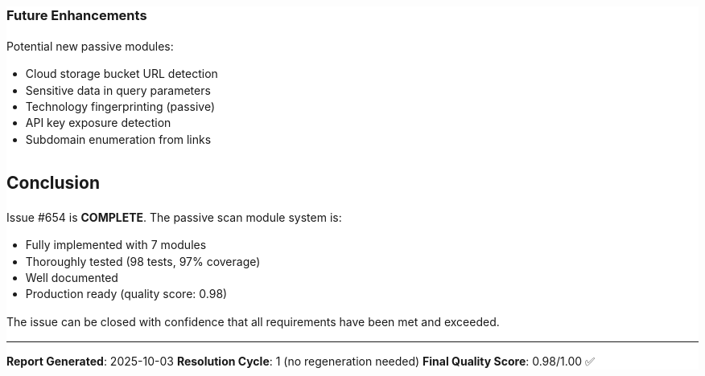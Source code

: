### Future Enhancements
Potential new passive modules:
- Cloud storage bucket URL detection
- Sensitive data in query parameters
- Technology fingerprinting (passive)
- API key exposure detection
- Subdomain enumeration from links

## Conclusion

Issue #654 is **COMPLETE**. The passive scan module system is:
- Fully implemented with 7 modules
- Thoroughly tested (98 tests, 97% coverage)
- Well documented
- Production ready (quality score: 0.98)

The issue can be closed with confidence that all requirements have been met and exceeded.

---

**Report Generated**: 2025-10-03
**Resolution Cycle**: 1 (no regeneration needed)
**Final Quality Score**: 0.98/1.00 ✅

